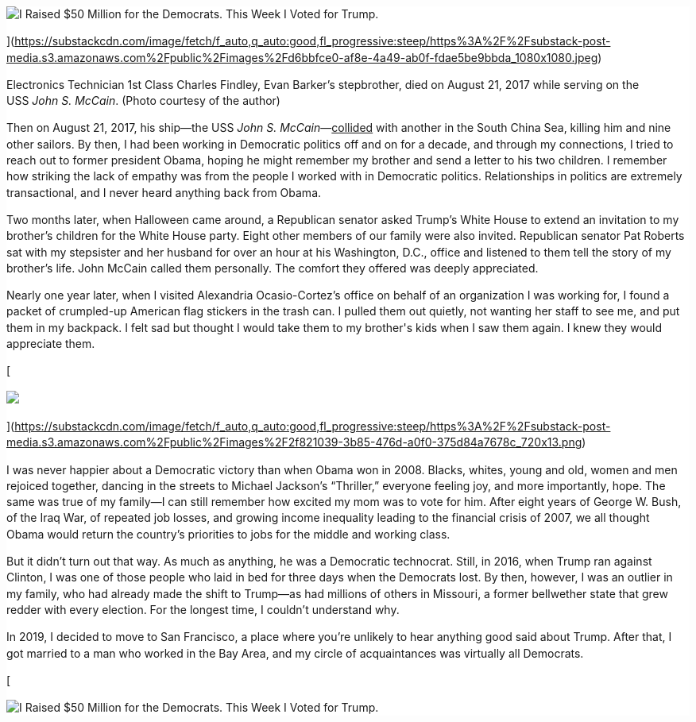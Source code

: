![I Raised $50 Million for the Democrats. This Week I Voted for Trump.](https://substackcdn.com/image/fetch/w_1456,c_limit,f_auto,q_auto:good,fl_progressive:steep/https%3A%2F%2Fsubstack-post-media.s3.amazonaws.com%2Fpublic%2Fimages%2Fd6bbfce0-af8e-4a49-ab0f-fdae5be9bbda_1080x1080.jpeg "I Raised $50 Million for the Democrats. This Week I Voted for Trump.")

](https://substackcdn.com/image/fetch/f_auto,q_auto:good,fl_progressive:steep/https%3A%2F%2Fsubstack-post-media.s3.amazonaws.com%2Fpublic%2Fimages%2Fd6bbfce0-af8e-4a49-ab0f-fdae5be9bbda_1080x1080.jpeg)

Electronics Technician 1st Class Charles Findley, Evan Barker’s stepbrother, died on August 21, 2017 while serving on the USS _John S. McCain_. (Photo courtesy of the author)

Then on August 21, 2017, his ship—the USS _John S. McCain_—[collided](https://news.usni.org/2019/08/06/ntsb-accident-report-on-fatal-2017-uss-john-mccain-collision-off-singapore) with another in the South China Sea, killing him and nine other sailors. By then, I had been working in Democratic politics off and on for a decade, and through my connections, I tried to reach out to former president Obama, hoping he might remember my brother and send a letter to his two children. I remember how striking the lack of empathy was from the people I worked with in Democratic politics. Relationships in politics are extremely transactional, and I never heard anything back from Obama.

Two months later, when Halloween came around, a Republican senator asked Trump’s White House to extend an invitation to my brother’s children for the White House party. Eight other members of our family were also invited. Republican senator Pat Roberts sat with my stepsister and her husband for over an hour at his Washington, D.C., office and listened to them tell the story of my brother’s life. John McCain called them personally. The comfort they offered was deeply appreciated.

Nearly one year later, when I visited Alexandria Ocasio-Cortez’s office on behalf of an organization I was working for, I found a packet of crumpled-up American flag stickers in the trash can. I pulled them out quietly, not wanting her staff to see me, and put them in my backpack. I felt sad but thought I would take them to my brother's kids when I saw them again. I knew they would appreciate them. 

[

![](https://substackcdn.com/image/fetch/w_1456,c_limit,f_auto,q_auto:good,fl_progressive:steep/https%3A%2F%2Fsubstack-post-media.s3.amazonaws.com%2Fpublic%2Fimages%2F2f821039-3b85-476d-a0f0-375d84a7678c_720x13.png)

](https://substackcdn.com/image/fetch/f_auto,q_auto:good,fl_progressive:steep/https%3A%2F%2Fsubstack-post-media.s3.amazonaws.com%2Fpublic%2Fimages%2F2f821039-3b85-476d-a0f0-375d84a7678c_720x13.png)

I was never happier about a Democratic victory than when Obama won in 2008. Blacks, whites, young and old, women and men rejoiced together, dancing in the streets to Michael Jackson’s “Thriller,” everyone feeling joy, and more importantly, hope. The same was true of my family—I can still remember how excited my mom was to vote for him. After eight years of George W. Bush, of the Iraq War, of repeated job losses, and growing income inequality leading to the financial crisis of 2007, we all thought Obama would return the country’s priorities to jobs for the middle and working class.  

But it didn’t turn out that way. As much as anything, he was a Democratic technocrat. Still, in 2016, when Trump ran against Clinton, I was one of those people who laid in bed for three days when the Democrats lost. By then, however, I was an outlier in my family, who had already made the shift to Trump—as had millions of others in Missouri, a former bellwether state that grew redder with every election. For the longest time, I couldn’t understand why.

In 2019, I decided to move to San Francisco, a place where you’re unlikely to hear anything good said about Trump. After that, I got married to a man who worked in the Bay Area, and my circle of acquaintances was virtually all Democrats.

[

![I Raised $50 Million for the Democrats. This Week I Voted for Trump.](https://substackcdn.com/image/fetch/w_1456,c_limit,f_auto,q_auto:good,fl_progressive:steep/https%3A%2F%2Fsubstack-post-media.s3.amazonaws.com%2Fpublic%2Fimages%2F10fb2ff2-6476-4ead-961d-137c6af14780_3024x4032.jpeg "I Raised $50 Million for the Democrats. This Week I Voted for Trump.")
